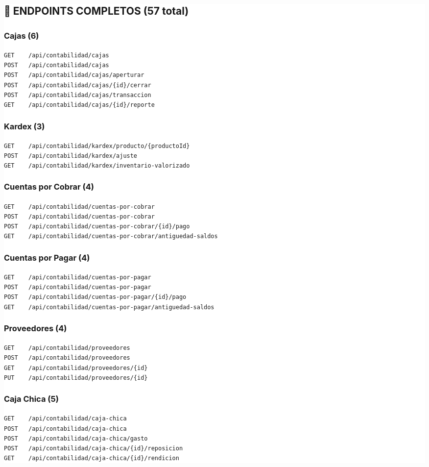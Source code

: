 
## 🚀 ENDPOINTS COMPLETOS (57 total)

### Cajas (6)
```
GET    /api/contabilidad/cajas
POST   /api/contabilidad/cajas
POST   /api/contabilidad/cajas/aperturar
POST   /api/contabilidad/cajas/{id}/cerrar
POST   /api/contabilidad/cajas/transaccion
GET    /api/contabilidad/cajas/{id}/reporte
```

### Kardex (3)
```
GET    /api/contabilidad/kardex/producto/{productoId}
POST   /api/contabilidad/kardex/ajuste
GET    /api/contabilidad/kardex/inventario-valorizado
```

### Cuentas por Cobrar (4)
```
GET    /api/contabilidad/cuentas-por-cobrar
POST   /api/contabilidad/cuentas-por-cobrar
POST   /api/contabilidad/cuentas-por-cobrar/{id}/pago
GET    /api/contabilidad/cuentas-por-cobrar/antiguedad-saldos
```

### Cuentas por Pagar (4)
```
GET    /api/contabilidad/cuentas-por-pagar
POST   /api/contabilidad/cuentas-por-pagar
POST   /api/contabilidad/cuentas-por-pagar/{id}/pago
GET    /api/contabilidad/cuentas-por-pagar/antiguedad-saldos
```

### Proveedores (4)
```
GET    /api/contabilidad/proveedores
POST   /api/contabilidad/proveedores
GET    /api/contabilidad/proveedores/{id}
PUT    /api/contabilidad/proveedores/{id}
```

### Caja Chica (5)
```
GET    /api/contabilidad/caja-chica
POST   /api/contabilidad/caja-chica
POST   /api/contabilidad/caja-chica/gasto
POST   /api/contabilidad/caja-chica/{id}/reposicion
GET    /api/contabilidad/caja-chica/{id}/rendicion
```
